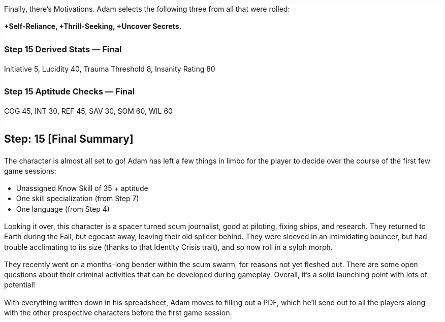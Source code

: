 Finally, there’s Motivations. Adam selects the following three from all that were rolled:

**+Self-Reliance, +Thrill-Seeking, +Uncover Secrets.**

### Step 15 Derived Stats — Final

Initiative 5, Lucidity 40, Trauma Threshold 8, Insanity Rating 80

### Step 15 Aptitude Checks — Final

COG 45, INT 30, REF 45, SAV 30, SOM 60, WIL 60





## Step: 15 \[Final Summary\]

The character is almost all set to go! Adam has left a few things in limbo for the player to decide over the course of the first few game sessions:

- Unassigned Know Skill of 35 + aptitude
- One skill specialization (from Step 7)
- One language (from Step 4)

Looking it over, this character is a spacer turned scum journalist, good at piloting, fixing ships, and research. They returned to Earth during the Fall, but egocast away, leaving their old splicer behind. They were sleeved in an intimidating bouncer, but had trouble acclimating to its size (thanks to that Identity Crisis trait), and so now roll in a sylph morph.

They recently went on a months-long bender within the scum swarm, for reasons not yet fleshed out. There are some open questions about their criminal activities that can be developed during gameplay. Overall, it’s a solid launching point with lots of potential!

With everything written down in his spreadsheet, Adam moves to filling out a PDF, which he’ll send out to all the players along with the other prospective characters before the first game session.



